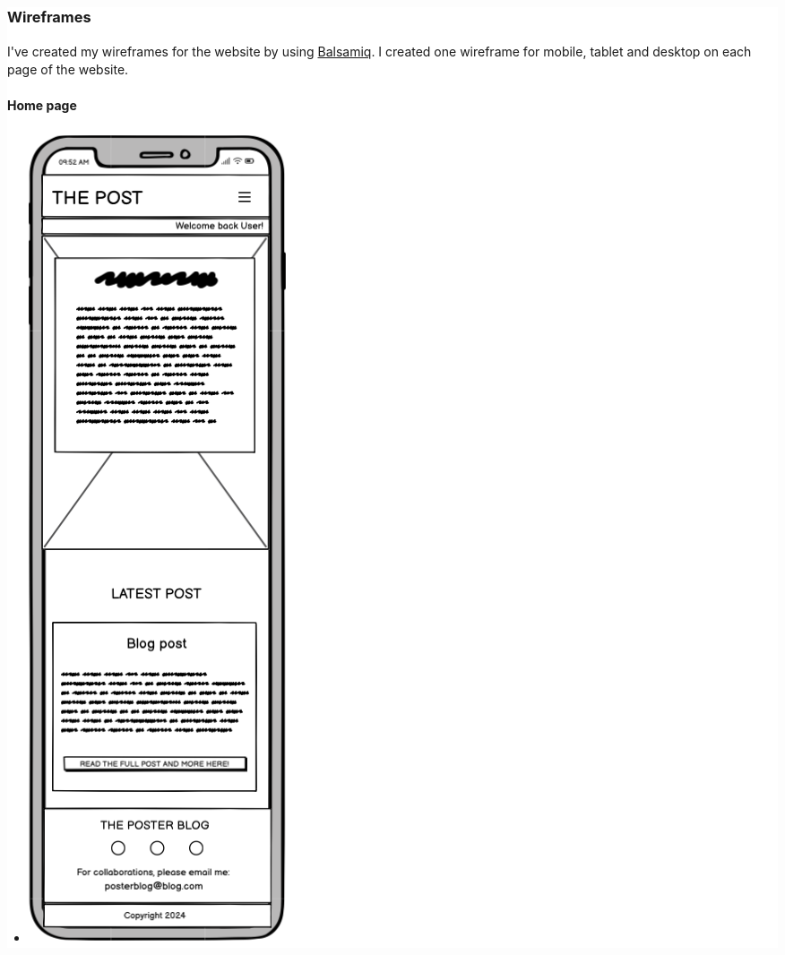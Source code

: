 ### Wireframes

I've created my wireframes for the website by using [Balsamiq](https://balsamiq.com/). I created one wireframe for mobile, tablet and desktop on each page of the website.

#### **Home page**
- ![Homepage mobile](documentation/wireframes/wireframes-home-mobile.png)